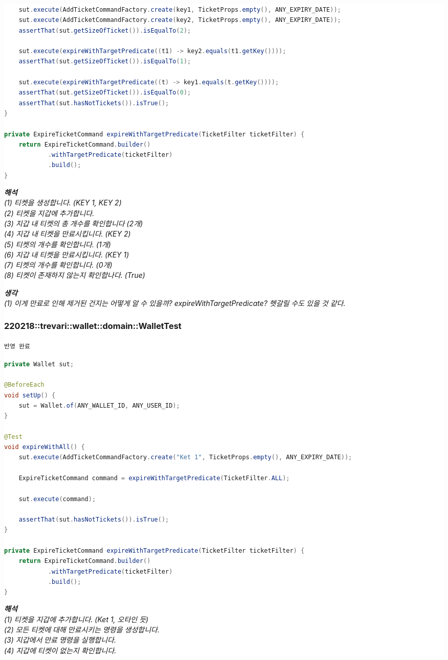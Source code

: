 ```java
    sut.execute(AddTicketCommandFactory.create(key1, TicketProps.empty(), ANY_EXPIRY_DATE));
    sut.execute(AddTicketCommandFactory.create(key2, TicketProps.empty(), ANY_EXPIRY_DATE));
    assertThat(sut.getSizeOfTicket()).isEqualTo(2);

    sut.execute(expireWithTargetPredicate((t1) -> key2.equals(t1.getKey())));
    assertThat(sut.getSizeOfTicket()).isEqualTo(1);

    sut.execute(expireWithTargetPredicate((t) -> key1.equals(t.getKey())));
    assertThat(sut.getSizeOfTicket()).isEqualTo(0);
    assertThat(sut.hasNotTickets()).isTrue();
}

private ExpireTicketCommand expireWithTargetPredicate(TicketFilter ticketFilter) {
    return ExpireTicketCommand.builder()
            .withTargetPredicate(ticketFilter)
            .build();
}
```
_**해석**<br>
(1) 티켓을 생성합니다. (KEY 1, KEY 2)<br>
(2) 티켓을 지갑에 추가합니다.<br>
(3) 지갑 내 티켓의 총 개수를 확인합니다 (2개)<br>
(4) 지갑 내 티켓을 만료시킵니다. (KEY 2)<br>
(5) 티켓의 개수를 확인합니다. (1개)<br>
(6) 지갑 내 티켓을 만료시킵니다. (KEY 1)<br>
(7) 티켓의 개수를 확인합니다. (0개)<br>
(8) 티켓이 존재하지 않는지 확인합나다. (True)<br>_

_**생각**<br>
(1) 이게 만료로 인해 제거된 건지는 어떻게 알 수 있을까? expireWithTargetPredicate? 헷갈릴 수도 있을 것 같다. <br>_

### **220218::trevari::wallet::domain::WalletTest**
`반영 완료`

```java
private Wallet sut;

@BeforeEach
void setUp() {
    sut = Wallet.of(ANY_WALLET_ID, ANY_USER_ID);
}

@Test
void expireWithAll() {
    sut.execute(AddTicketCommandFactory.create("Ket 1", TicketProps.empty(), ANY_EXPIRY_DATE));

    ExpireTicketCommand command = expireWithTargetPredicate(TicketFilter.ALL);

    sut.execute(command);

    assertThat(sut.hasNotTickets()).isTrue();
}

private ExpireTicketCommand expireWithTargetPredicate(TicketFilter ticketFilter) {
    return ExpireTicketCommand.builder()
            .withTargetPredicate(ticketFilter)
            .build();
}
```
_**해석**<br>
(1) 티켓을 지갑에 추가합니다. (Ket 1, 오타인 듯)<br>
(2) 모든 티켓에 대해 만료시키는 명령을 생성합니다.<br>
(3) 지갑에서 만료 명령을 실행합니다.<br>
(4) 지갑에 티켓이 없는지 확인합니다.<br>_